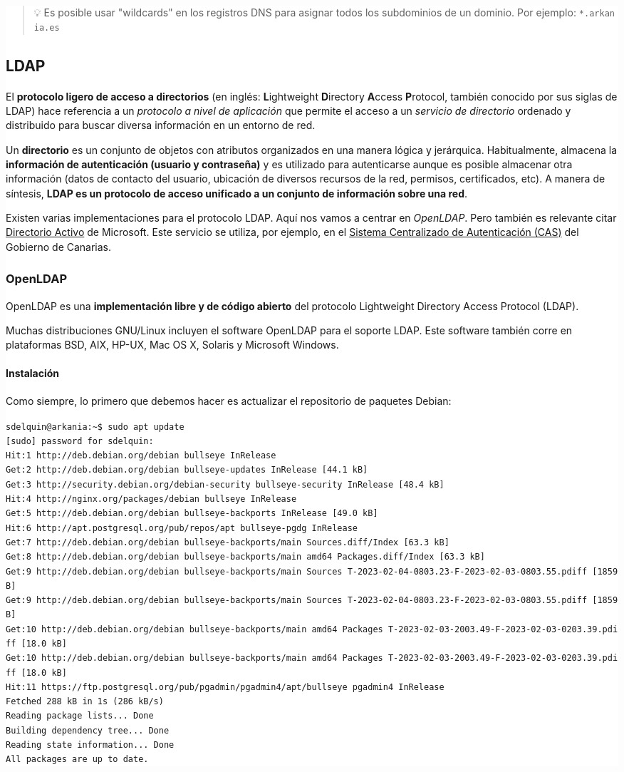 > 💡 Es posible usar "wildcards" en los registros DNS para asignar todos los subdominios de un dominio. Por ejemplo: `*.arkania.es`

## LDAP

El **protocolo ligero de acceso a directorios** (en inglés: **L**ightweight **D**irectory **A**ccess **P**rotocol, también conocido por sus siglas de LDAP) hace referencia a un _protocolo a nivel de aplicación_ que permite el acceso a un _servicio de directorio_ ordenado y distribuido para buscar diversa información en un entorno de red.

Un **directorio** es un conjunto de objetos con atributos organizados en una manera lógica y jerárquica. Habitualmente, almacena la **información de autenticación (usuario y contraseña)** y es utilizado para autenticarse aunque es posible almacenar otra información (datos de contacto del usuario, ubicación de diversos recursos de la red, permisos, certificados, etc). A manera de síntesis, **LDAP es un protocolo de acceso unificado a un conjunto de información sobre una red**.

Existen varias implementaciones para el protocolo LDAP. Aquí nos vamos a centrar en _OpenLDAP_. Pero también es relevante citar [Directorio Activo](https://es.wikipedia.org/wiki/Active_Directory) de Microsoft. Este servicio se utiliza, por ejemplo, en el [Sistema Centralizado de Autenticación (CAS)](https://www.gobiernodecanarias.org/sso/login) del Gobierno de Canarias.

### OpenLDAP

OpenLDAP es una **implementación libre y de código abierto** del protocolo Lightweight Directory Access Protocol (LDAP).

Muchas distribuciones GNU/Linux incluyen el software OpenLDAP para el soporte LDAP. Este software también corre en plataformas BSD, AIX, HP-UX, Mac OS X, Solaris y Microsoft Windows.

#### Instalación

Como siempre, lo primero que debemos hacer es actualizar el repositorio de paquetes Debian:

```console
sdelquin@arkania:~$ sudo apt update
[sudo] password for sdelquin:
Hit:1 http://deb.debian.org/debian bullseye InRelease
Get:2 http://deb.debian.org/debian bullseye-updates InRelease [44.1 kB]
Get:3 http://security.debian.org/debian-security bullseye-security InRelease [48.4 kB]
Hit:4 http://nginx.org/packages/debian bullseye InRelease
Get:5 http://deb.debian.org/debian bullseye-backports InRelease [49.0 kB]
Hit:6 http://apt.postgresql.org/pub/repos/apt bullseye-pgdg InRelease
Get:7 http://deb.debian.org/debian bullseye-backports/main Sources.diff/Index [63.3 kB]
Get:8 http://deb.debian.org/debian bullseye-backports/main amd64 Packages.diff/Index [63.3 kB]
Get:9 http://deb.debian.org/debian bullseye-backports/main Sources T-2023-02-04-0803.23-F-2023-02-03-0803.55.pdiff [1859 B]
Get:9 http://deb.debian.org/debian bullseye-backports/main Sources T-2023-02-04-0803.23-F-2023-02-03-0803.55.pdiff [1859 B]
Get:10 http://deb.debian.org/debian bullseye-backports/main amd64 Packages T-2023-02-03-2003.49-F-2023-02-03-0203.39.pdiff [18.0 kB]
Get:10 http://deb.debian.org/debian bullseye-backports/main amd64 Packages T-2023-02-03-2003.49-F-2023-02-03-0203.39.pdiff [18.0 kB]
Hit:11 https://ftp.postgresql.org/pub/pgadmin/pgadmin4/apt/bullseye pgadmin4 InRelease
Fetched 288 kB in 1s (286 kB/s)
Reading package lists... Done
Building dependency tree... Done
Reading state information... Done
All packages are up to date.
```
